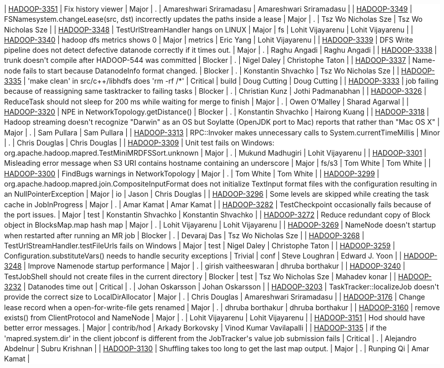 | [HADOOP-3351](https://issues.apache.org/jira/browse/HADOOP-3351) | Fix history viewer |  Major | . | Amareshwari Sriramadasu | Amareshwari Sriramadasu |
| [HADOOP-3349](https://issues.apache.org/jira/browse/HADOOP-3349) | FSNamesystem.changeLease(src, dst) incorrectly updates the paths inside a lease |  Major | . | Tsz Wo Nicholas Sze | Tsz Wo Nicholas Sze |
| [HADOOP-3348](https://issues.apache.org/jira/browse/HADOOP-3348) | TestUrlStreamHandler hangs on LINUX |  Major | fs | Lohit Vijayarenu | Lohit Vijayarenu |
| [HADOOP-3340](https://issues.apache.org/jira/browse/HADOOP-3340) | hadoop dfs metrics shows 0 |  Major | metrics | Eric Yang | Lohit Vijayarenu |
| [HADOOP-3339](https://issues.apache.org/jira/browse/HADOOP-3339) | DFS Write pipeline does not detect defective datanode correctly if it times out. |  Major | . | Raghu Angadi | Raghu Angadi |
| [HADOOP-3338](https://issues.apache.org/jira/browse/HADOOP-3338) | trunk doesn't compile after HADOOP-544 was committed |  Blocker | . | Nigel Daley | Christophe Taton |
| [HADOOP-3337](https://issues.apache.org/jira/browse/HADOOP-3337) | Name-node fails to start because DatanodeInfo format changed. |  Blocker | . | Konstantin Shvachko | Tsz Wo Nicholas Sze |
| [HADOOP-3335](https://issues.apache.org/jira/browse/HADOOP-3335) | 'make clean' in src/c++/libhdfs does 'rm -rf /\*' |  Critical | build | Doug Cutting | Doug Cutting |
| [HADOOP-3333](https://issues.apache.org/jira/browse/HADOOP-3333) | job failing because of reassigning same tasktracker to failing tasks |  Blocker | . | Christian Kunz | Jothi Padmanabhan |
| [HADOOP-3326](https://issues.apache.org/jira/browse/HADOOP-3326) | ReduceTask should not sleep for 200 ms while waiting for merge to finish |  Major | . | Owen O'Malley | Sharad Agarwal |
| [HADOOP-3320](https://issues.apache.org/jira/browse/HADOOP-3320) | NPE in NetworkTopology.getDistance() |  Blocker | . | Konstantin Shvachko | Hairong Kuang |
| [HADOOP-3318](https://issues.apache.org/jira/browse/HADOOP-3318) | Hadoop streaming doesn't recognize "Darwin" as an OS but Soylatte (OpenJDK port to Mac) reports that rather than "Mac OS X" |  Major | . | Sam Pullara | Sam Pullara |
| [HADOOP-3313](https://issues.apache.org/jira/browse/HADOOP-3313) | RPC::Invoker makes unnecessary calls to System.currentTimeMillis |  Minor | . | Chris Douglas | Chris Douglas |
| [HADOOP-3309](https://issues.apache.org/jira/browse/HADOOP-3309) | Unit test fails on Windows: org.apache.hadoop.mapred.TestMiniMRDFSSort.unknown |  Major | . | Mukund Madhugiri | Lohit Vijayarenu |
| [HADOOP-3301](https://issues.apache.org/jira/browse/HADOOP-3301) | Misleading error message when S3 URI contains hostname containing an underscore |  Major | fs/s3 | Tom White | Tom White |
| [HADOOP-3300](https://issues.apache.org/jira/browse/HADOOP-3300) | FindBugs warnings in NetworkTopology |  Major | . | Tom White | Tom White |
| [HADOOP-3299](https://issues.apache.org/jira/browse/HADOOP-3299) | org.apache.hadoop.mapred.join.CompositeInputFormat does not initialize  TextInput format files with the configuration resulting in an NullPointerException |  Major | io | Jason | Chris Douglas |
| [HADOOP-3296](https://issues.apache.org/jira/browse/HADOOP-3296) | Some levels are skipped while creating the task cache in JobInProgress |  Major | . | Amar Kamat | Amar Kamat |
| [HADOOP-3282](https://issues.apache.org/jira/browse/HADOOP-3282) | TestCheckpoint occasionally fails because of the port issues. |  Major | test | Konstantin Shvachko | Konstantin Shvachko |
| [HADOOP-3272](https://issues.apache.org/jira/browse/HADOOP-3272) | Reduce redundant copy of Block object in BlocksMap.map hash map |  Major | . | Lohit Vijayarenu | Lohit Vijayarenu |
| [HADOOP-3269](https://issues.apache.org/jira/browse/HADOOP-3269) | NameNode doesn't startup when restarted after running an MR job |  Blocker | . | Devaraj Das | Tsz Wo Nicholas Sze |
| [HADOOP-3268](https://issues.apache.org/jira/browse/HADOOP-3268) | TestUrlStreamHandler.testFileUrls fails on Windows |  Major | test | Nigel Daley | Christophe Taton |
| [HADOOP-3259](https://issues.apache.org/jira/browse/HADOOP-3259) | Configuration.substituteVars() needs to handle security exceptions |  Trivial | conf | Steve Loughran | Edward J. Yoon |
| [HADOOP-3248](https://issues.apache.org/jira/browse/HADOOP-3248) | Improve Namenode startup performance |  Major | . | girish vaitheeswaran | dhruba borthakur |
| [HADOOP-3240](https://issues.apache.org/jira/browse/HADOOP-3240) | TestJobShell should not create files in the current directory |  Blocker | test | Tsz Wo Nicholas Sze | Mahadev konar |
| [HADOOP-3232](https://issues.apache.org/jira/browse/HADOOP-3232) | Datanodes time out |  Critical | . | Johan Oskarsson | Johan Oskarsson |
| [HADOOP-3203](https://issues.apache.org/jira/browse/HADOOP-3203) | TaskTracker::localizeJob doesn't provide the correct size to LocalDirAllocator |  Major | . | Chris Douglas | Amareshwari Sriramadasu |
| [HADOOP-3176](https://issues.apache.org/jira/browse/HADOOP-3176) | Change lease record when a open-for-write-file gets renamed |  Major | . | dhruba borthakur | dhruba borthakur |
| [HADOOP-3160](https://issues.apache.org/jira/browse/HADOOP-3160) | remove exists() from ClientProtocol and NameNode |  Major | . | Lohit Vijayarenu | Lohit Vijayarenu |
| [HADOOP-3151](https://issues.apache.org/jira/browse/HADOOP-3151) | Hod should have better error messages. |  Major | contrib/hod | Arkady Borkovsky | Vinod Kumar Vavilapalli |
| [HADOOP-3135](https://issues.apache.org/jira/browse/HADOOP-3135) | if the 'mapred.system.dir' in the client jobconf is different from the JobTracker's value job submission fails |  Critical | . | Alejandro Abdelnur | Subru Krishnan |
| [HADOOP-3130](https://issues.apache.org/jira/browse/HADOOP-3130) | Shuffling takes too long to get the last map output. |  Major | . | Runping Qi | Amar Kamat |